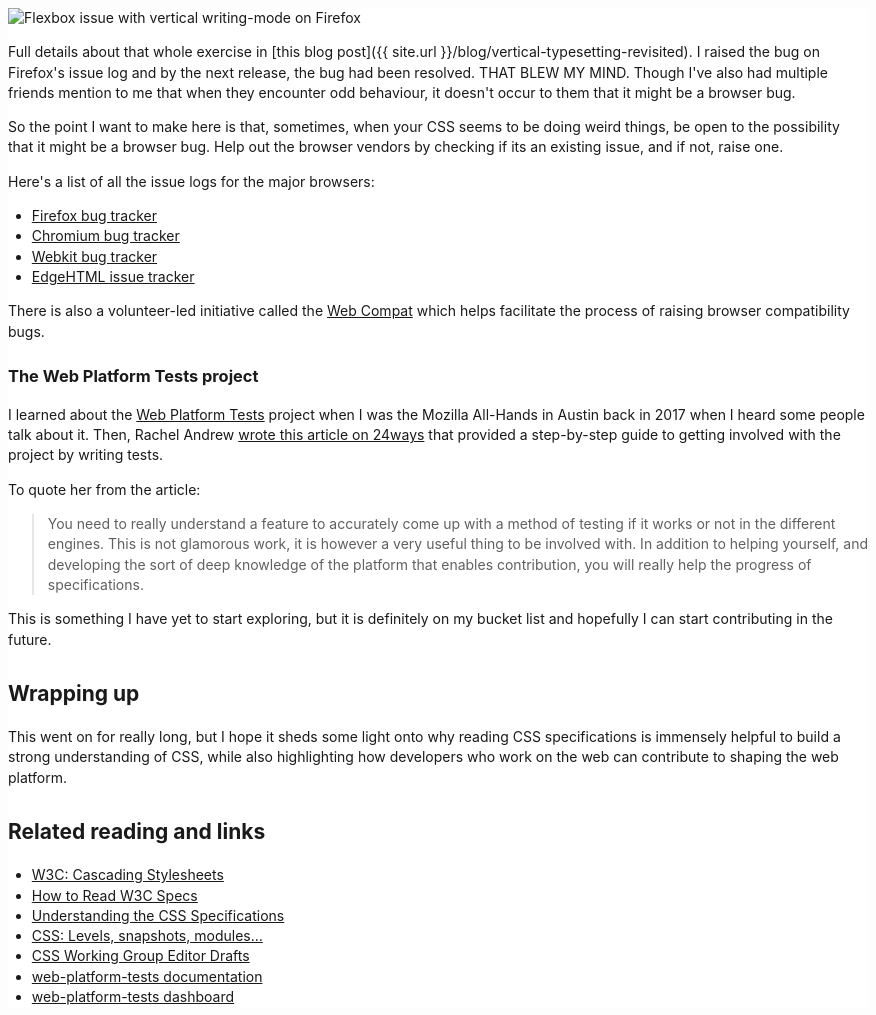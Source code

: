 <img srcset="{{ site.url }}/assets/images/posts/vertical-typesetting/whoa-480.jpg 480w, {{ site.url }}/assets/images/posts/vertical-typesetting/whoa-640.jpg 640w, {{ site.url }}/assets/images/posts/vertical-typesetting/whoa-960.jpg 960w, {{ site.url }}/assets/images/posts/vertical-typesetting/whoa-1280.jpg 1280w" sizes="(max-width: 400px) 100vw, (max-width: 960px) 75vw, 640px" src="{{ site.url }}/assets/images/posts/vertical-typesetting/whoa-640.jpg" alt="Flexbox issue with vertical writing-mode on Firefox">

Full details about that whole exercise in [this blog post]({{ site.url }}/blog/vertical-typesetting-revisited). I raised the bug on Firefox's issue log and by the next release, the bug had been resolved. THAT BLEW MY MIND. Though I've also had multiple friends mention to me that when they encounter odd behaviour, it doesn't occur to them that it might be a browser bug. 

So the point I want to make here is that, sometimes, when your CSS seems to be doing weird things, be open to the possibility that it might be a browser bug. Help out the browser vendors by checking if its an existing issue, and if not, raise one.

Here's a list of all the issue logs for the major browsers:

<ul>
  <li class="no-margin"><a href="https://bugzilla.mozilla.org/index.cgi">Firefox bug tracker</a></li>
  <li class="no-margin"><a href="https://bugs.chromium.org/p/chromium/issues/list">Chromium bug tracker</a></li>
  <li class="no-margin"><a href="https://bugs.webkit.org/query.cgi?format=specific&amp;product=WebKit">Webkit bug tracker</a></li>
  <li><a href="https://developer.microsoft.com/en-us/microsoft-edge/platform/issues/">EdgeHTML issue tracker</a></li>
</ul>

There is also a volunteer-led initiative called the [Web Compat](https://webcompat.com/) which helps facilitate the process of raising browser compatibility bugs.

### The Web Platform Tests project

I learned about the [Web Platform Tests](https://web-platform-tests.org/) project when I was the Mozilla All-Hands in Austin back in 2017 when I heard some people talk about it. Then, Rachel Andrew [wrote this article on 24ways](https://24ways.org/2017/testing-the-web-platform/) that provided a step-by-step guide to getting involved with the project by writing tests.

To quote her from the article:

> You need to really understand a feature to accurately come up with a method of testing if it works or not in the different engines. This is not glamorous work, it is however a very useful thing to be involved with. In addition to helping yourself, and developing the sort of deep knowledge of the platform that enables contribution, you will really help the progress of specifications.

This is something I have yet to start exploring, but it is definitely on my bucket list and hopefully I can start contributing in the future.

## Wrapping up

This went on for really long, but I hope it sheds some light onto why reading CSS specifications is immensely helpful to build a strong understanding of CSS, while also highlighting how developers who work on the web can contribute to shaping the web platform.

## Related reading and links

<ul>
  <li class="no-margin"><a href="https://www.w3.org/Style/CSS/">W3C: Cascading Stylesheets</a></li>
  <li class="no-margin"><a href="http://alistapart.com/article/readspec/">How to Read W3C Specs</a></li>
  <li class="no-margin"><a href="https://www.w3.org/Style/CSS/read">Understanding the CSS Specifications</a></li>
  <li class="no-margin"><a href="https://www.w3.org/Style/2011/CSS-process">CSS: Levels, snapshots, modules…</a></li>
  <li class="no-margin"><a href="https://github.com/w3c/csswg-drafts">CSS Working Group Editor Drafts</a></li>
  <li class="no-margin"><a href="https://web-platform-tests.org/">web-platform-tests documentation</a></li>
  <li class="no-margin"><a href="https://wpt.fyi/results/?label=master&amp;label=experimental">web-platform-tests dashboard</a></li>